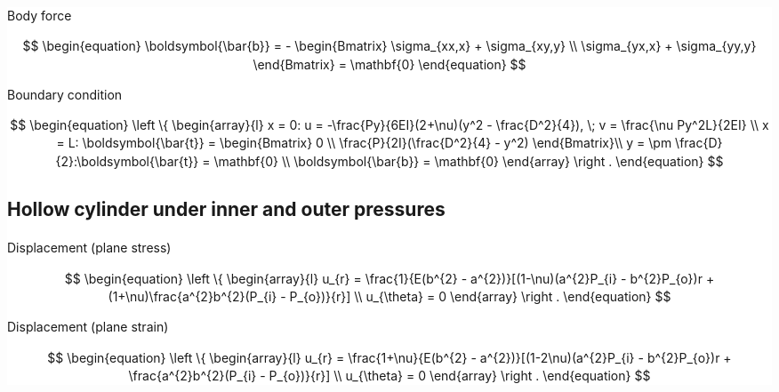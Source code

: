 Body force

$$
\begin{equation}
\boldsymbol{\bar{b}} = -
\begin{Bmatrix}
\sigma_{xx,x} + \sigma_{xy,y} \\
\sigma_{yx,x} + \sigma_{yy,y}
\end{Bmatrix} = \mathbf{0}
\end{equation}
$$

Boundary condition

$$
\begin{equation}
\left \{
\begin{array}{l}
x = 0: u = -\frac{Py}{6EI}(2+\nu)(y^2 - \frac{D^2}{4}), \;
v = \frac{\nu Py^2L}{2EI} \\
x = L: \boldsymbol{\bar{t}} = 
\begin{Bmatrix}
0 \\
\frac{P}{2I}(\frac{D^2}{4} - y^2)
\end{Bmatrix}\\
y = \pm \frac{D}{2}:\boldsymbol{\bar{t}} = \mathbf{0} \\
\boldsymbol{\bar{b}} = \mathbf{0}
\end{array}
\right .
\end{equation}
$$

## Hollow cylinder under  inner and outer pressures

Displacement (plane stress)

$$
\begin{equation}
\left \{
\begin{array}{l}
u_{r} = \frac{1}{E(b^{2} - a^{2})}[(1-\nu)(a^{2}P_{i} - b^{2}P_{o})r + (1+\nu)\frac{a^{2}b^{2}(P_{i} - P_{o})}{r}] \\
u_{\theta} = 0
\end{array}
\right .
\end{equation}
$$

Displacement (plane strain)

$$
\begin{equation}
\left \{
\begin{array}{l}
u_{r} = \frac{1+\nu}{E(b^{2} - a^{2})}[(1-2\nu)(a^{2}P_{i} - b^{2}P_{o})r + \frac{a^{2}b^{2}(P_{i} - P_{o})}{r}] \\
u_{\theta} = 0
\end{array}
\right .
\end{equation}
$$
